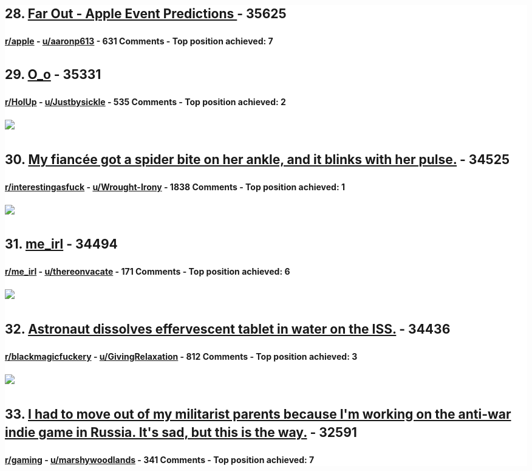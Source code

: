 ## 28. [Far Out - Apple Event Predictions ](http://reddit.com/r/apple/comments/wwo8ql/far_out_apple_event_predictions/) - 35625
#### [r/apple](http://reddit.com/r/apple) - [u/aaronp613](http://reddit.com/u/aaronp613) - 631 Comments - Top position achieved: 7

## 29. [O_o](http://reddit.com/r/HolUp/comments/x29i5c/o_o/) - 35331
#### [r/HolUp](http://reddit.com/r/HolUp) - [u/Justbysickle](http://reddit.com/u/Justbysickle) - 535 Comments - Top position achieved: 2

<a href="https://v.redd.it/tetdlr4ju0l91"><img src="https://b.thumbs.redditmedia.com/R6Z_mBuh4ejSa_C0SReA1M1JInraZpriLHOZ0SKToos.jpg"></img></a>

## 30. [My fiancée got a spider bite on her ankle, and it blinks with her pulse.](http://reddit.com/r/interestingasfuck/comments/x2fa78/my_fiancée_got_a_spider_bite_on_her_ankle_and_it/) - 34525
#### [r/interestingasfuck](http://reddit.com/r/interestingasfuck) - [u/Wrought-Irony](http://reddit.com/u/Wrought-Irony) - 1838 Comments - Top position achieved: 1

<a href="https://v.redd.it/nsh0u2yy82l91"><img src="https://b.thumbs.redditmedia.com/JZzq2jM2o4dNjsRaYl96-3pmVfUahoTVzmC_xwIU8Wk.jpg"></img></a>

## 31. [me_irl](http://reddit.com/r/me_irl/comments/x2291y/me_irl/) - 34494
#### [r/me_irl](http://reddit.com/r/me_irl) - [u/thereonvacate](http://reddit.com/u/thereonvacate) - 171 Comments - Top position achieved: 6

<a href="https://i.redd.it/7tbyuxskqyk91.jpg"><img src="https://b.thumbs.redditmedia.com/tjw9U5beGxe1hWV-n0Q959gs43QiK517-PFMasMo9MQ.jpg"></img></a>

## 32. [Astronaut dissolves effervescent tablet in water on the ISS.](http://reddit.com/r/blackmagicfuckery/comments/x2dfsm/astronaut_dissolves_effervescent_tablet_in_water/) - 34436
#### [r/blackmagicfuckery](http://reddit.com/r/blackmagicfuckery) - [u/GivingRelaxation](http://reddit.com/u/GivingRelaxation) - 812 Comments - Top position achieved: 3

<a href="https://v.redd.it/y1llklisu1l91"><img src="https://b.thumbs.redditmedia.com/7X1nv2MUnUe51TmTcXRXCxAwQtHdebkEiEB59PTZanU.jpg"></img></a>

## 33. [I had to move out of my militarist parents because I'm working on the anti-war indie game in Russia. It's sad, but this is the way.](http://reddit.com/r/gaming/comments/x2faqq/i_had_to_move_out_of_my_militarist_parents/) - 32591
#### [r/gaming](http://reddit.com/r/gaming) - [u/marshywoodlands](http://reddit.com/u/marshywoodlands) - 341 Comments - Top position achieved: 7
